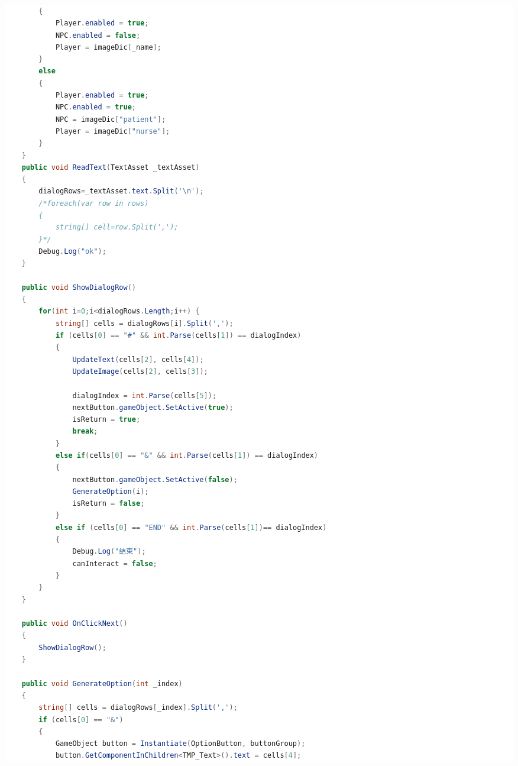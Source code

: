 ```C#
        {
            Player.enabled = true;
            NPC.enabled = false;
            Player = imageDic[_name];
        }
        else
        {
            Player.enabled = true;
            NPC.enabled = true;
            NPC = imageDic["patient"];
            Player = imageDic["nurse"];
        }
    }
    public void ReadText(TextAsset _textAsset)
    {
        dialogRows=_textAsset.text.Split('\n');
        /*foreach(var row in rows)
        {
            string[] cell=row.Split(',');
        }*/
        Debug.Log("ok");
    }

    public void ShowDialogRow()
    {
        for(int i=0;i<dialogRows.Length;i++) { 
            string[] cells = dialogRows[i].Split(',');
            if (cells[0] == "#" && int.Parse(cells[1]) == dialogIndex)
            {
                UpdateText(cells[2], cells[4]);
                UpdateImage(cells[2], cells[3]);

                dialogIndex = int.Parse(cells[5]);
                nextButton.gameObject.SetActive(true);
                isReturn = true;
                break;
            }
            else if(cells[0] == "&" && int.Parse(cells[1]) == dialogIndex)
            {
                nextButton.gameObject.SetActive(false);
                GenerateOption(i);
                isReturn = false;
            }
            else if (cells[0] == "END" && int.Parse(cells[1])== dialogIndex)
            {
                Debug.Log("结束");
                canInteract = false;
            }
        }
    }

    public void OnClickNext()
    {
        ShowDialogRow();
    }

    public void GenerateOption(int _index)
    {
        string[] cells = dialogRows[_index].Split(',');
        if (cells[0] == "&")
        {
            GameObject button = Instantiate(OptionButton, buttonGroup);
            button.GetComponentInChildren<TMP_Text>().text = cells[4];
```